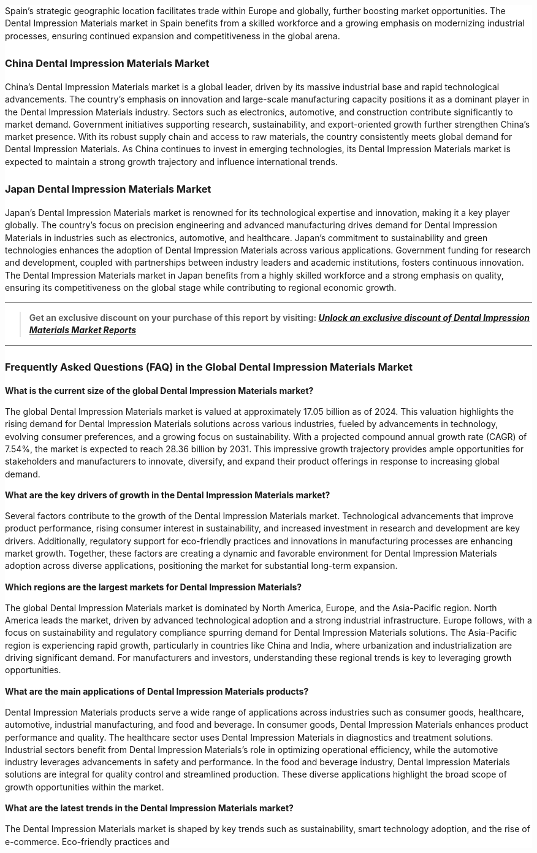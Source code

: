 Spain&rsquo;s strategic geographic location facilitates trade within Europe and globally, further boosting market opportunities. The Dental Impression Materials market in Spain benefits from a skilled workforce and a growing emphasis on modernizing industrial processes, ensuring continued expansion and competitiveness in the global arena.</p><h3>China Dental Impression Materials Market</h3><p>China&rsquo;s Dental Impression Materials market is a global leader, driven by its massive industrial base and rapid technological advancements. The country&rsquo;s emphasis on innovation and large-scale manufacturing capacity positions it as a dominant player in the Dental Impression Materials industry. Sectors such as electronics, automotive, and construction contribute significantly to market demand. Government initiatives supporting research, sustainability, and export-oriented growth further strengthen China&rsquo;s market presence. With its robust supply chain and access to raw materials, the country consistently meets global demand for Dental Impression Materials. As China continues to invest in emerging technologies, its Dental Impression Materials market is expected to maintain a strong growth trajectory and influence international trends.</p><h3>Japan Dental Impression Materials Market</h3><p>Japan&rsquo;s Dental Impression Materials market is renowned for its technological expertise and innovation, making it a key player globally. The country&rsquo;s focus on precision engineering and advanced manufacturing drives demand for Dental Impression Materials in industries such as electronics, automotive, and healthcare. Japan&rsquo;s commitment to sustainability and green technologies enhances the adoption of Dental Impression Materials across various applications. Government funding for research and development, coupled with partnerships between industry leaders and academic institutions, fosters continuous innovation. The Dental Impression Materials market in Japan benefits from a highly skilled workforce and a strong emphasis on quality, ensuring its competitiveness on the global stage while contributing to regional economic growth.</p><hr /><blockquote><p><strong>Get an exclusive discount on your purchase of this report by visiting: <em><a href="://marketresearchpulse.com/ask-for-discount/123927?utm_source=Github&amp;utm_medium=019">Unlock an exclusive discount of Dental Impression Materials Market Reports</a></em>&nbsp;</strong></p></blockquote><hr /><h3>Frequently Asked Questions (FAQ) in the Global Dental Impression Materials Market</h3><p><strong>What is the current size of the global Dental Impression Materials market?</strong></p><p>The global Dental Impression Materials market is valued at approximately 17.05 billion as of 2024. This valuation highlights the rising demand for Dental Impression Materials solutions across various industries, fueled by advancements in technology, evolving consumer preferences, and a growing focus on sustainability. With a projected compound annual growth rate (CAGR) of 7.54%, the market is expected to reach 28.36 billion by 2031. This impressive growth trajectory provides ample opportunities for stakeholders and manufacturers to innovate, diversify, and expand their product offerings in response to increasing global demand.</p><p><strong>What are the key drivers of growth in the Dental Impression Materials market?</strong></p><p>Several factors contribute to the growth of the Dental Impression Materials market. Technological advancements that improve product performance, rising consumer interest in sustainability, and increased investment in research and development are key drivers. Additionally, regulatory support for eco-friendly practices and innovations in manufacturing processes are enhancing market growth. Together, these factors are creating a dynamic and favorable environment for Dental Impression Materials adoption across diverse applications, positioning the market for substantial long-term expansion.</p><p><strong>Which regions are the largest markets for Dental Impression Materials?</strong></p><p>The global Dental Impression Materials market is dominated by North America, Europe, and the Asia-Pacific region. North America leads the market, driven by advanced technological adoption and a strong industrial infrastructure. Europe follows, with a focus on sustainability and regulatory compliance spurring demand for Dental Impression Materials solutions. The Asia-Pacific region is experiencing rapid growth, particularly in countries like China and India, where urbanization and industrialization are driving significant demand. For manufacturers and investors, understanding these regional trends is key to leveraging growth opportunities.</p><p><strong>What are the main applications of Dental Impression Materials products?</strong></p><p>Dental Impression Materials products serve a wide range of applications across industries such as consumer goods, healthcare, automotive, industrial manufacturing, and food and beverage. In consumer goods, Dental Impression Materials enhances product performance and quality. The healthcare sector uses Dental Impression Materials in diagnostics and treatment solutions. Industrial sectors benefit from Dental Impression Materials&rsquo;s role in optimizing operational efficiency, while the automotive industry leverages advancements in safety and performance. In the food and beverage industry, Dental Impression Materials solutions are integral for quality control and streamlined production. These diverse applications highlight the broad scope of growth opportunities within the market.</p><p><strong>What are the latest trends in the Dental Impression Materials market?</strong></p><p>The Dental Impression Materials market is shaped by key trends such as sustainability, smart technology adoption, and the rise of e-commerce. Eco-friendly practices and
